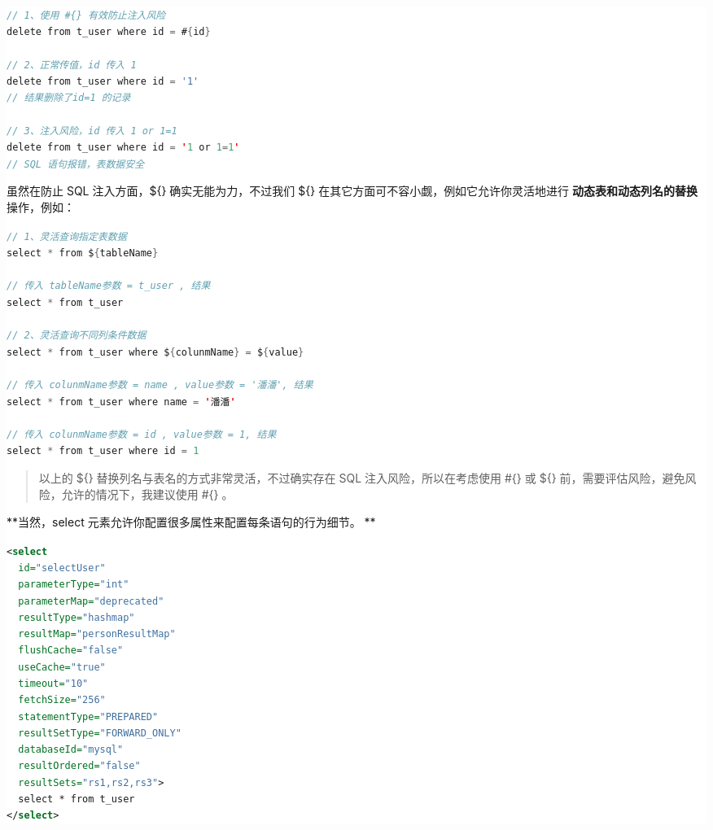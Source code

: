 ```java
// 1、使用 #{} 有效防止注入风险
delete from t_user where id = #{id}

// 2、正常传值，id 传入 1   
delete from t_user where id = '1'
// 结果删除了id=1 的记录
    
// 3、注入风险，id 传入 1 or 1=1 
delete from t_user where id = '1 or 1=1'
// SQL 语句报错，表数据安全
```



虽然在防止 SQL 注入方面，${} 确实无能为力，不过我们 ${} 在其它方面可不容小觑，例如它允许你灵活地进行 **动态表和动态列名的替换** 操作，例如：



```java
// 1、灵活查询指定表数据
select * from ${tableName} 

// 传入 tableName参数 = t_user , 结果
select * from t_user  

// 2、灵活查询不同列条件数据
select * from t_user where ${colunmName} = ${value}

// 传入 colunmName参数 = name , value参数 = '潘潘', 结果
select * from t_user where name = '潘潘'

// 传入 colunmName参数 = id , value参数 = 1, 结果
select * from t_user where id = 1
```



> 以上的 ${} 替换列名与表名的方式非常灵活，不过确实存在 SQL 注入风险，所以在考虑使用 #{} 或 ${} 前，需要评估风险，避免风险，允许的情况下，我建议使用 #{} 。



**当然，select 元素允许你配置很多属性来配置每条语句的行为细节。 **



```xml
<select     
  id="selectUser" 
  parameterType="int"
  parameterMap="deprecated"
  resultType="hashmap"
  resultMap="personResultMap"
  flushCache="false"
  useCache="true"
  timeout="10"
  fetchSize="256"
  statementType="PREPARED"
  resultSetType="FORWARD_ONLY"
  databaseId="mysql"
  resultOrdered="false"
  resultSets="rs1,rs2,rs3">
  select * from t_user
</select>
```
